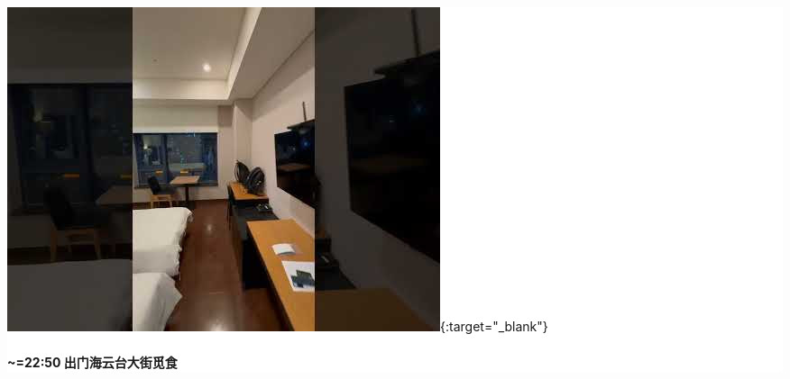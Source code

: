 

[![海云台高丽良宵酒店](/assets/8ace34a1a3d8/d574_hqdefault.jpg "海云台高丽良宵酒店")](https://www.youtube.com/watch?v=YbU4uG3pLjI){:target="_blank"}



#### ~=22:50 出门海云台大街觅食


